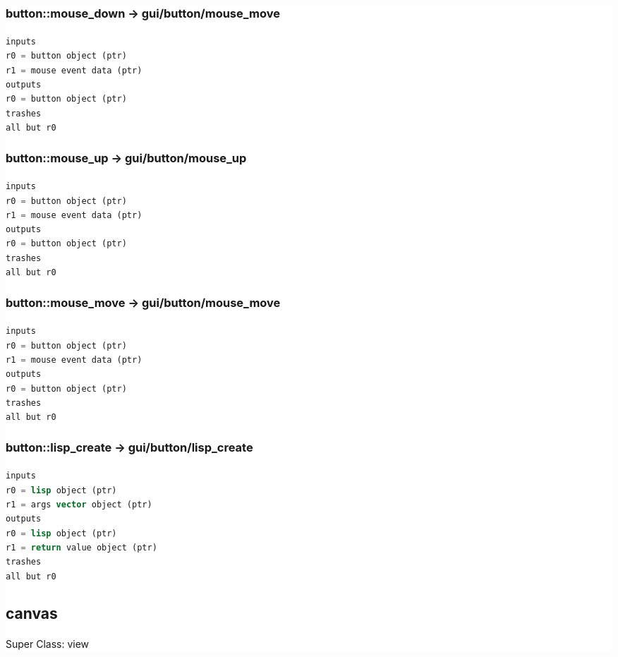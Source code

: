 ### button::mouse_down -> gui/button/mouse_move

```lisp
inputs
r0 = button object (ptr)
r1 = mouse event data (ptr)
outputs
r0 = button object (ptr)
trashes
all but r0
```

### button::mouse_up -> gui/button/mouse_up

```lisp
inputs
r0 = button object (ptr)
r1 = mouse event data (ptr)
outputs
r0 = button object (ptr)
trashes
all but r0
```

### button::mouse_move -> gui/button/mouse_move

```lisp
inputs
r0 = button object (ptr)
r1 = mouse event data (ptr)
outputs
r0 = button object (ptr)
trashes
all but r0
```

### button::lisp_create -> gui/button/lisp_create

```lisp
inputs
r0 = lisp object (ptr)
r1 = args vector object (ptr)
outputs
r0 = lisp object (ptr)
r1 = return value object (ptr)
trashes
all but r0
```

## canvas

Super Class: view
